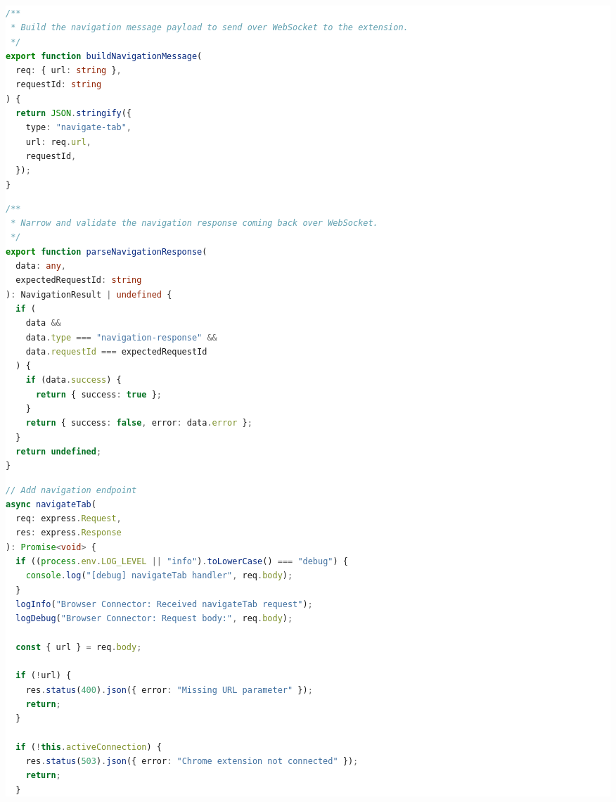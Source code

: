 ```20:29:browser-tools-server/modules/navigation.ts
/**
 * Build the navigation message payload to send over WebSocket to the extension.
 */
export function buildNavigationMessage(
  req: { url: string },
  requestId: string
) {
  return JSON.stringify({
    type: "navigate-tab",
    url: req.url,
    requestId,
  });
}
```

```34:49:browser-tools-server/modules/navigation.ts
/**
 * Narrow and validate the navigation response coming back over WebSocket.
 */
export function parseNavigationResponse(
  data: any,
  expectedRequestId: string
): NavigationResult | undefined {
  if (
    data &&
    data.type === "navigation-response" &&
    data.requestId === expectedRequestId
  ) {
    if (data.success) {
      return { success: true };
    }
    return { success: false, error: data.error };
  }
  return undefined;
}
```

```1324:1344:browser-tools-server/browser-connector.ts
// Add navigation endpoint
async navigateTab(
  req: express.Request,
  res: express.Response
): Promise<void> {
  if ((process.env.LOG_LEVEL || "info").toLowerCase() === "debug") {
    console.log("[debug] navigateTab handler", req.body);
  }
  logInfo("Browser Connector: Received navigateTab request");
  logDebug("Browser Connector: Request body:", req.body);

  const { url } = req.body;

  if (!url) {
    res.status(400).json({ error: "Missing URL parameter" });
    return;
  }

  if (!this.activeConnection) {
    res.status(503).json({ error: "Chrome extension not connected" });
    return;
  }
```
